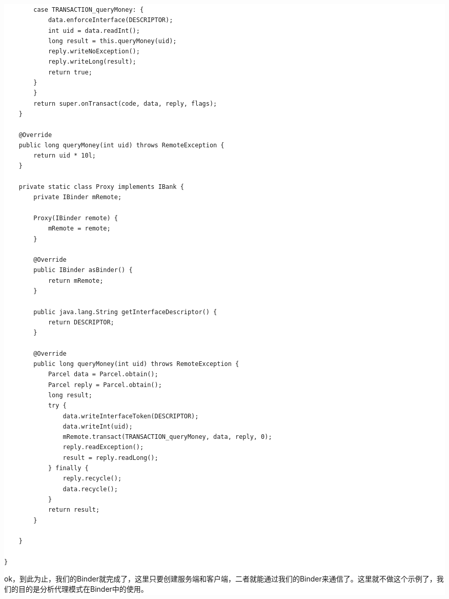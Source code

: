 ```
        case TRANSACTION_queryMoney: {
            data.enforceInterface(DESCRIPTOR);
            int uid = data.readInt();
            long result = this.queryMoney(uid);
            reply.writeNoException();
            reply.writeLong(result);
            return true;
        }
        }
        return super.onTransact(code, data, reply, flags);
    }

    @Override
    public long queryMoney(int uid) throws RemoteException {
        return uid * 10l;
    }

    private static class Proxy implements IBank {
        private IBinder mRemote;

        Proxy(IBinder remote) {
            mRemote = remote;
        }

        @Override
        public IBinder asBinder() {
            return mRemote;
        }

        public java.lang.String getInterfaceDescriptor() {
            return DESCRIPTOR;
        }

        @Override
        public long queryMoney(int uid) throws RemoteException {
            Parcel data = Parcel.obtain();
            Parcel reply = Parcel.obtain();
            long result;
            try {
                data.writeInterfaceToken(DESCRIPTOR);
                data.writeInt(uid);
                mRemote.transact(TRANSACTION_queryMoney, data, reply, 0);
                reply.readException();
                result = reply.readLong();
            } finally {
                reply.recycle();
                data.recycle();
            }
            return result;
        }

    }

}
```
ok，到此为止，我们的Binder就完成了，这里只要创建服务端和客户端，二者就能通过我们的Binder来通信了。这里就不做这个示例了，我们的目的是分析代理模式在Binder中的使用。
